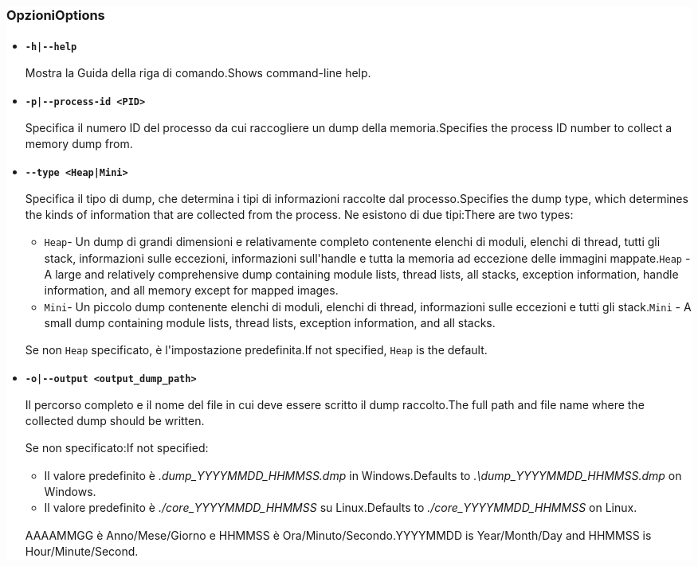 ### <a name="options"></a><span data-ttu-id="c2af6-123">Opzioni</span><span class="sxs-lookup"><span data-stu-id="c2af6-123">Options</span></span>

- **`-h|--help`**

  <span data-ttu-id="c2af6-124">Mostra la Guida della riga di comando.</span><span class="sxs-lookup"><span data-stu-id="c2af6-124">Shows command-line help.</span></span>

- **`-p|--process-id <PID>`**

  <span data-ttu-id="c2af6-125">Specifica il numero ID del processo da cui raccogliere un dump della memoria.</span><span class="sxs-lookup"><span data-stu-id="c2af6-125">Specifies the process ID number to collect a memory dump from.</span></span>

- **`--type <Heap|Mini>`**

  <span data-ttu-id="c2af6-126">Specifica il tipo di dump, che determina i tipi di informazioni raccolte dal processo.</span><span class="sxs-lookup"><span data-stu-id="c2af6-126">Specifies the dump type, which determines the kinds of information that are collected from the process.</span></span> <span data-ttu-id="c2af6-127">Ne esistono di due tipi:</span><span class="sxs-lookup"><span data-stu-id="c2af6-127">There are two types:</span></span>

  - <span data-ttu-id="c2af6-128">`Heap`- Un dump di grandi dimensioni e relativamente completo contenente elenchi di moduli, elenchi di thread, tutti gli stack, informazioni sulle eccezioni, informazioni sull'handle e tutta la memoria ad eccezione delle immagini mappate.</span><span class="sxs-lookup"><span data-stu-id="c2af6-128">`Heap` - A large and relatively comprehensive dump containing module lists, thread lists, all stacks, exception information, handle information, and all memory except for mapped images.</span></span>
  - <span data-ttu-id="c2af6-129">`Mini`- Un piccolo dump contenente elenchi di moduli, elenchi di thread, informazioni sulle eccezioni e tutti gli stack.</span><span class="sxs-lookup"><span data-stu-id="c2af6-129">`Mini` - A small dump containing module lists, thread lists, exception information, and all stacks.</span></span>

  <span data-ttu-id="c2af6-130">Se non `Heap` specificato, è l'impostazione predefinita.</span><span class="sxs-lookup"><span data-stu-id="c2af6-130">If not specified, `Heap` is the default.</span></span>

- **`-o|--output <output_dump_path>`**

  <span data-ttu-id="c2af6-131">Il percorso completo e il nome del file in cui deve essere scritto il dump raccolto.</span><span class="sxs-lookup"><span data-stu-id="c2af6-131">The full path and file name where the collected dump should be written.</span></span>

  <span data-ttu-id="c2af6-132">Se non specificato:</span><span class="sxs-lookup"><span data-stu-id="c2af6-132">If not specified:</span></span>

  - <span data-ttu-id="c2af6-133">Il valore predefinito è *.dump_YYYYMMDD_HHMMSS.dmp* in Windows.</span><span class="sxs-lookup"><span data-stu-id="c2af6-133">Defaults to *.\dump_YYYYMMDD_HHMMSS.dmp* on Windows.</span></span>
  - <span data-ttu-id="c2af6-134">Il valore predefinito è *./core_YYYYMMDD_HHMMSS* su Linux.</span><span class="sxs-lookup"><span data-stu-id="c2af6-134">Defaults to *./core_YYYYMMDD_HHMMSS* on Linux.</span></span>

  <span data-ttu-id="c2af6-135">AAAAMMGG è Anno/Mese/Giorno e HHMMSS è Ora/Minuto/Secondo.</span><span class="sxs-lookup"><span data-stu-id="c2af6-135">YYYYMMDD is Year/Month/Day and HHMMSS is Hour/Minute/Second.</span></span>

